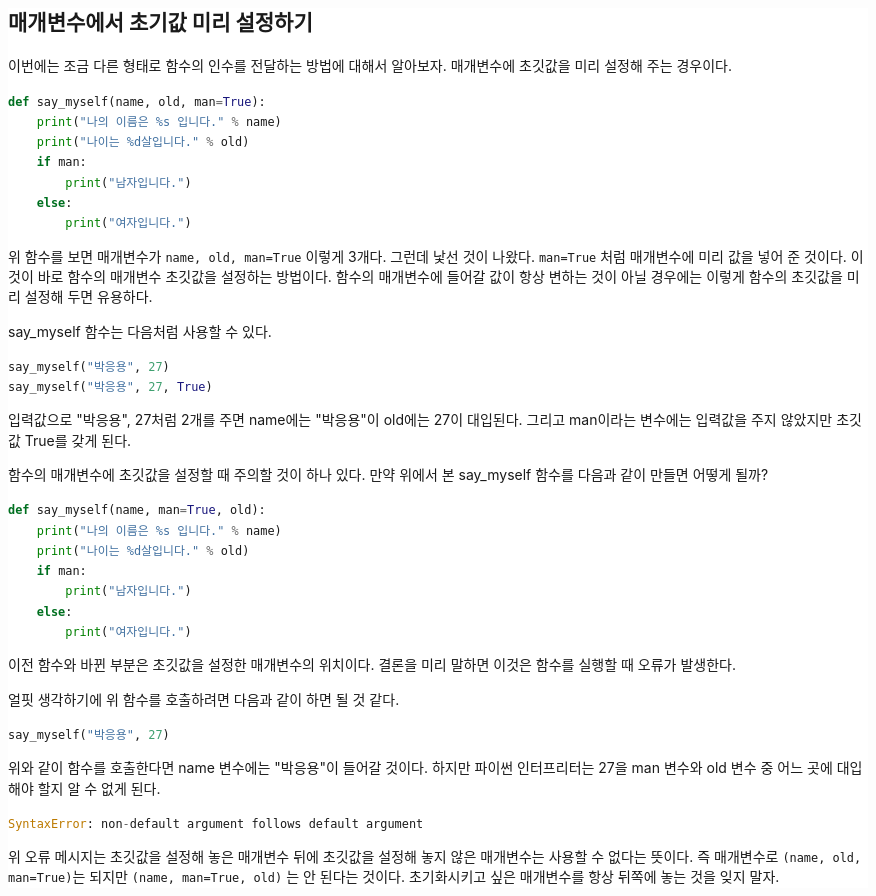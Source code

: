## 매개변수에서 초기값 미리 설정하기

이번에는 조금 다른 형태로 함수의 인수를 전달하는 방법에 대해서 알아보자. 매개변수에 초깃값을 미리 설정해 주는 경우이다.

```python
def say_myself(name, old, man=True): 
    print("나의 이름은 %s 입니다." % name) 
    print("나이는 %d살입니다." % old) 
    if man: 
        print("남자입니다.")
    else: 
        print("여자입니다.")
```

위 함수를 보면 매개변수가 `name, old, man=True` 이렇게 3개다. 그런데 낯선 것이 나왔다. `man=True`
처럼 매개변수에 미리 값을 넣어 준 것이다. 이것이 바로 함수의 매개변수 초깃값을 설정하는 방법이다. 함수의 매개변수에 들어갈 값이 항상 변하는 것이 아닐 경우에는 이렇게 함수의 초깃값을 미리 설정해 두면 유용하다.

say_myself 함수는 다음처럼 사용할 수 있다.

```python
say_myself("박응용", 27)
say_myself("박응용", 27, True)
```

입력값으로 "박응용", 27처럼 2개를 주면 name에는 "박응용"이 old에는 27이 대입된다. 그리고 man이라는 변수에는 입력값을 주지 않았지만 초깃값 True를 갖게 된다.

함수의 매개변수에 초깃값을 설정할 때 주의할 것이 하나 있다. 만약 위에서 본 say_myself 함수를 다음과 같이 만들면 어떻게 될까?

```python
def say_myself(name, man=True, old): 
    print("나의 이름은 %s 입니다." % name) 
    print("나이는 %d살입니다." % old) 
    if man: 
        print("남자입니다.") 
    else: 
        print("여자입니다.")
```

이전 함수와 바뀐 부분은 초깃값을 설정한 매개변수의 위치이다. 결론을 미리 말하면 이것은 함수를 실행할 때 오류가 발생한다.

얼핏 생각하기에 위 함수를 호출하려면 다음과 같이 하면 될 것 같다.

```python
say_myself("박응용", 27)
```

위와 같이 함수를 호출한다면 name 변수에는 "박응용"이 들어갈 것이다. 하지만 파이썬 인터프리터는 27을 man 변수와 old 변수 중 어느 곳에 대입해야 할지 알 수 없게 된다.

```python
SyntaxError: non-default argument follows default argument
```

위 오류 메시지는 초깃값을 설정해 놓은 매개변수 뒤에 초깃값을 설정해 놓지 않은 매개변수는 사용할 수 없다는 뜻이다. 즉 매개변수로 `(name, old, man=True)`는 되지만 `(name, man=True, old)`
는 안 된다는 것이다. 초기화시키고 싶은 매개변수를 항상 뒤쪽에 놓는 것을 잊지 말자.
